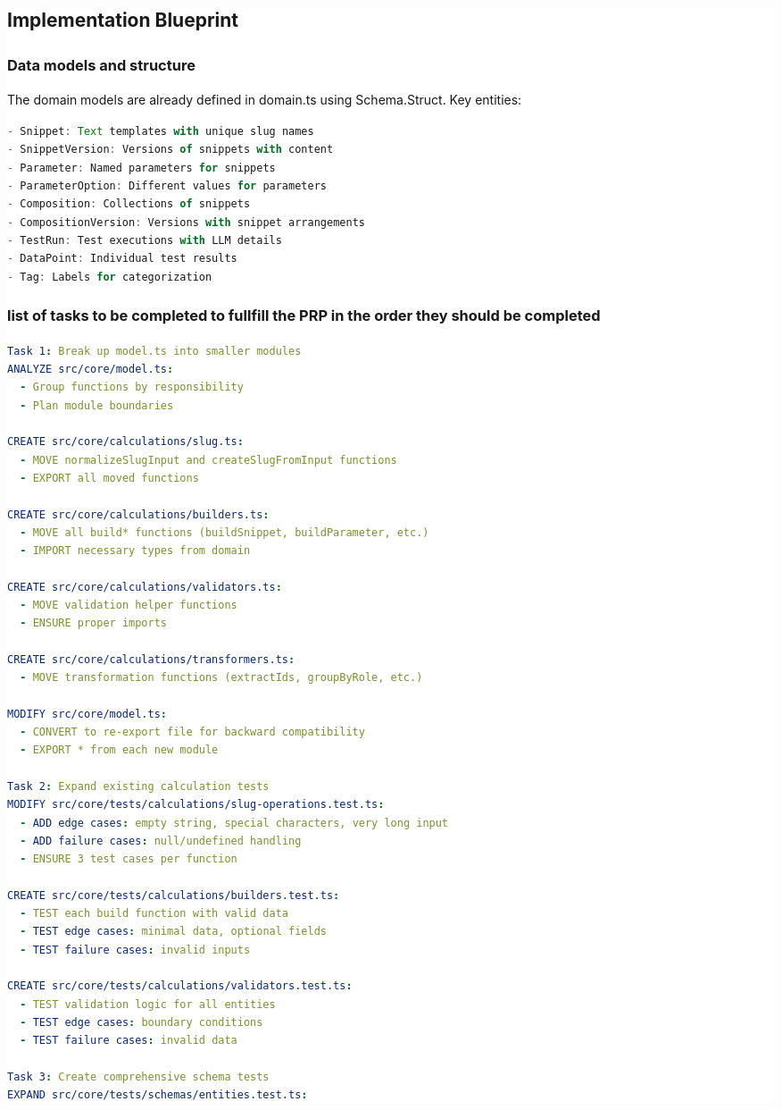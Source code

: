 ## Implementation Blueprint

### Data models and structure

The domain models are already defined in domain.ts using Schema.Struct. Key entities:
```typescript
- Snippet: Text templates with unique slug names
- SnippetVersion: Versions of snippets with content
- Parameter: Named parameters for snippets
- ParameterOption: Different values for parameters
- Composition: Collections of snippets
- CompositionVersion: Versions with snippet arrangements
- TestRun: Test executions with LLM details
- DataPoint: Individual test results
- Tag: Labels for categorization
```

### list of tasks to be completed to fullfill the PRP in the order they should be completed

```yaml
Task 1: Break up model.ts into smaller modules
ANALYZE src/core/model.ts:
  - Group functions by responsibility
  - Plan module boundaries
  
CREATE src/core/calculations/slug.ts:
  - MOVE normalizeSlugInput and createSlugFromInput functions
  - EXPORT all moved functions
  
CREATE src/core/calculations/builders.ts:
  - MOVE all build* functions (buildSnippet, buildParameter, etc.)
  - IMPORT necessary types from domain
  
CREATE src/core/calculations/validators.ts:
  - MOVE validation helper functions
  - ENSURE proper imports
  
CREATE src/core/calculations/transformers.ts:
  - MOVE transformation functions (extractIds, groupByRole, etc.)
  
MODIFY src/core/model.ts:
  - CONVERT to re-export file for backward compatibility
  - EXPORT * from each new module

Task 2: Expand existing calculation tests
MODIFY src/core/tests/calculations/slug-operations.test.ts:
  - ADD edge cases: empty string, special characters, very long input
  - ADD failure cases: null/undefined handling
  - ENSURE 3 test cases per function
  
CREATE src/core/tests/calculations/builders.test.ts:
  - TEST each build function with valid data
  - TEST edge cases: minimal data, optional fields
  - TEST failure cases: invalid inputs
  
CREATE src/core/tests/calculations/validators.test.ts:
  - TEST validation logic for all entities
  - TEST edge cases: boundary conditions
  - TEST failure cases: invalid data

Task 3: Create comprehensive schema tests
EXPAND src/core/tests/schemas/entities.test.ts:
```